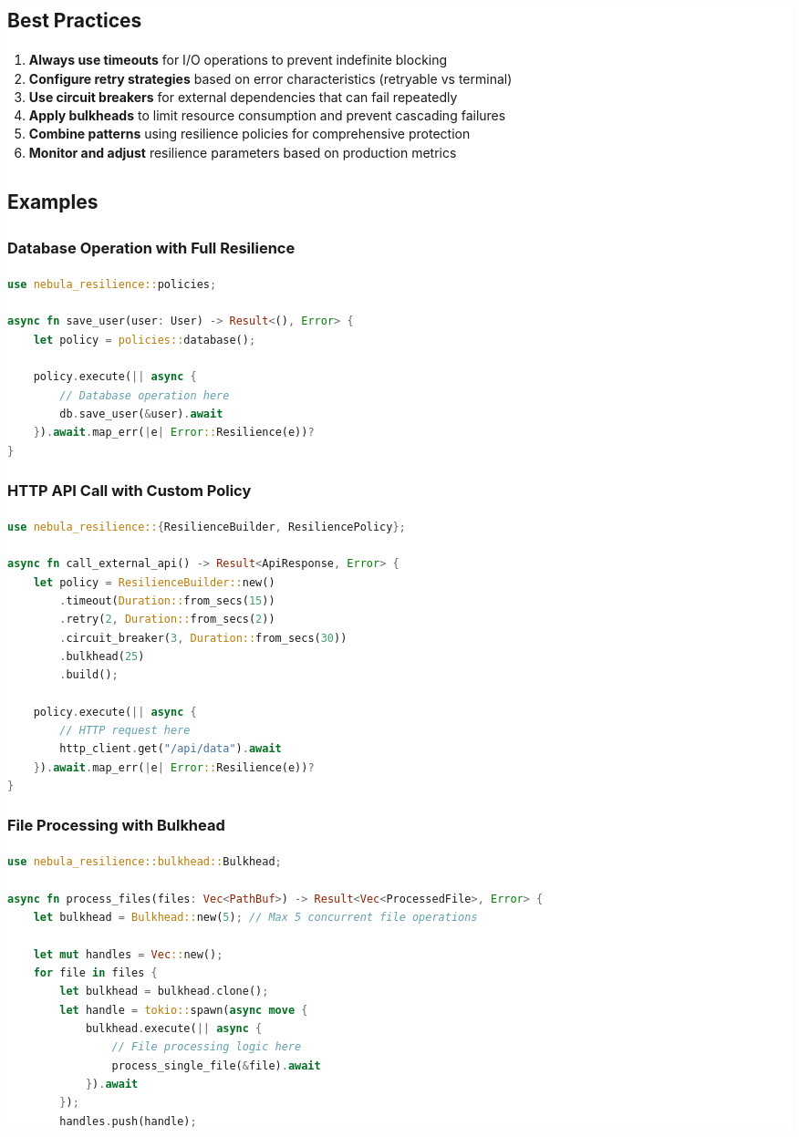 ## Best Practices

1. **Always use timeouts** for I/O operations to prevent indefinite blocking
2. **Configure retry strategies** based on error characteristics (retryable vs terminal)
3. **Use circuit breakers** for external dependencies that can fail repeatedly
4. **Apply bulkheads** to limit resource consumption and prevent cascading failures
5. **Combine patterns** using resilience policies for comprehensive protection
6. **Monitor and adjust** resilience parameters based on production metrics

## Examples

### Database Operation with Full Resilience

```rust
use nebula_resilience::policies;

async fn save_user(user: User) -> Result<(), Error> {
    let policy = policies::database();
    
    policy.execute(|| async {
        // Database operation here
        db.save_user(&user).await
    }).await.map_err(|e| Error::Resilience(e))?
}
```

### HTTP API Call with Custom Policy

```rust
use nebula_resilience::{ResilienceBuilder, ResiliencePolicy};

async fn call_external_api() -> Result<ApiResponse, Error> {
    let policy = ResilienceBuilder::new()
        .timeout(Duration::from_secs(15))
        .retry(2, Duration::from_secs(2))
        .circuit_breaker(3, Duration::from_secs(30))
        .bulkhead(25)
        .build();
    
    policy.execute(|| async {
        // HTTP request here
        http_client.get("/api/data").await
    }).await.map_err(|e| Error::Resilience(e))?
}
```

### File Processing with Bulkhead

```rust
use nebula_resilience::bulkhead::Bulkhead;

async fn process_files(files: Vec<PathBuf>) -> Result<Vec<ProcessedFile>, Error> {
    let bulkhead = Bulkhead::new(5); // Max 5 concurrent file operations
    
    let mut handles = Vec::new();
    for file in files {
        let bulkhead = bulkhead.clone();
        let handle = tokio::spawn(async move {
            bulkhead.execute(|| async {
                // File processing logic here
                process_single_file(&file).await
            }).await
        });
        handles.push(handle);
```
